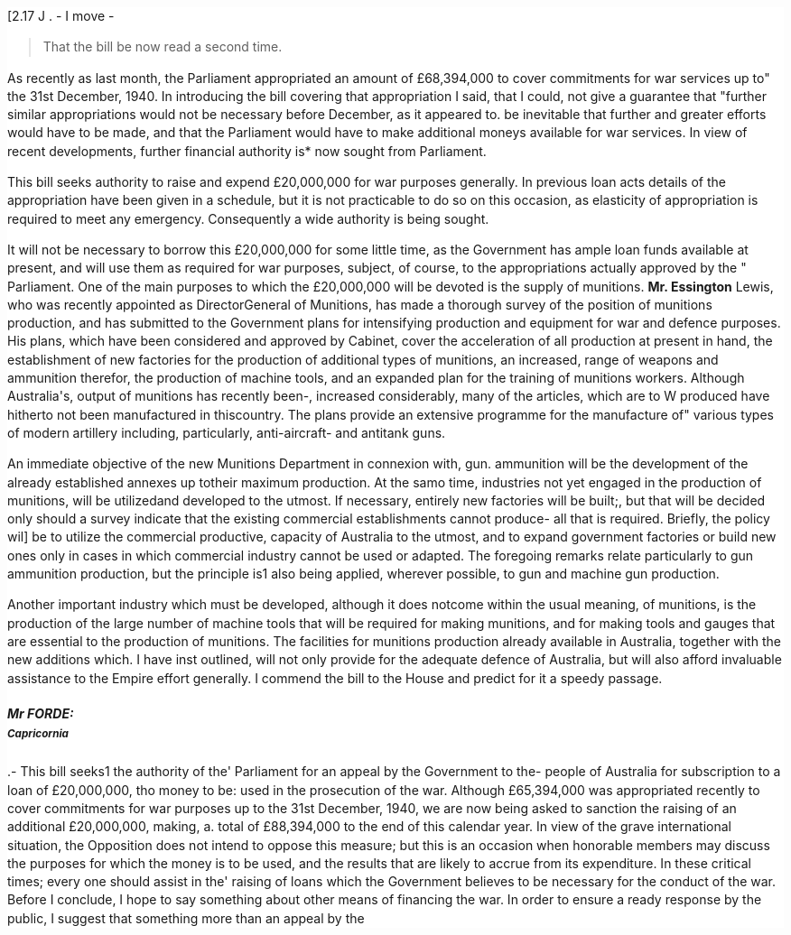 [2.17 J .  -  I move - 

  >That the bill be now read a second time. 

As recently as last month, the Parliament appropriated an amount of £68,394,000 to cover commitments for war services up to" the 31st December, 1940. In introducing the bill covering that appropriation I said, that I could, not give a guarantee that "further similar appropriations would not be necessary before December, as it appeared to. be inevitable that further and greater efforts would have to be made, and that the Parliament would have to make additional moneys available for war services. In view of recent developments, further financial authority is* now sought from Parliament. 

This bill  seeks  authority to raise and expend £20,000,000 for war purposes generally. In previous loan acts details of the appropriation have been given in a schedule, but it is not practicable  to  do  so  on this occasion, as elasticity of appropriation is required to meet any emergency. Consequently a wide authority  is  being sought. 

It will not be necessary to borrow this £20,000,000 for some little time, as the Government has ample loan funds available at present, and will use them as required for war purposes, subject, of course, to the appropriations actually approved by the " Parliament. One of the main purposes to which the £20,000,000 will be devoted  is  the supply of munitions.  **Mr. Essington**  Lewis, who was recently appointed as DirectorGeneral of Munitions, has made a thorough survey of the position of munitions production, and has submitted to the  Government  plans for intensifying production and equipment for war and defence purposes. His plans, which have been considered and approved by Cabinet, cover the acceleration of all production at present in hand, the establishment  of  new factories for the production of additional types of munitions, an increased,  range  of weapons and ammunition therefor, the production of machine tools, and an expanded plan for the training of munitions workers. Although Australia's, output of munitions has recently been-, increased considerably, many of the articles, which are to  W  produced have hitherto not been manufactured in thiscountry. The plans provide an extensive programme for the manufacture of" various types of modern artillery including, particularly, anti-aircraft- and antitank guns. 

An  immediate objective of the new  Munitions  Department in connexion with, gun. ammunition will be the development of the already established annexes up totheir maximum production. At the samo time, industries not yet engaged in the production of munitions, will be utilizedand developed to the utmost. If necessary, entirely new factories will be built;, but that will be decided only should a survey indicate that the existing commercial establishments cannot produce- all that is required. Briefly, the policy wil] be to utilize the commercial productive, capacity of Australia to the utmost, and to expand government factories or build new ones only in cases in which commercial industry cannot be used or adapted. The foregoing remarks relate particularly to gun ammunition production, but the principle is1 also being applied, wherever possible, to gun and machine gun production. 

Another important industry which must be developed, although it does notcome within the usual meaning, of munitions, is the production of the large number of machine tools that will be required for making munitions, and for making tools and gauges that are essential to the production of munitions. The facilities for munitions production already available in Australia, together with the new additions which. I have inst outlined, will not only provide for the adequate defence of Australia, but will also afford invaluable assistance to the Empire effort generally. I commend the bill to the House and predict for it a speedy passage. 

##### Mr FORDE:<br><small class="text-muted">Capricornia</small>

.- This bill seeks1 the authority of the' Parliament for an appeal by the Government to the- people of Australia for subscription to a loan of £20,000,000, tho money to be: used in the prosecution of the war. Although £65,394,000 was appropriated recently to cover commitments for war purposes up to the 31st December, 1940, we are now being asked to sanction the raising of an additional £20,000,000, making, a. total of £88,394,000 to the end of this calendar year. In view of the grave international situation, the Opposition does not intend to oppose this measure; but this is an occasion when honorable members may discuss the purposes for which the money is to be used, and the results that are likely to accrue from its expenditure. In these critical times; every one should assist in the' raising of loans which the Government believes to be necessary for the conduct of the war. Before I conclude, I hope to say something about other means of financing the war. In order to ensure a ready response by the public, I suggest that something more than an appeal by the 
